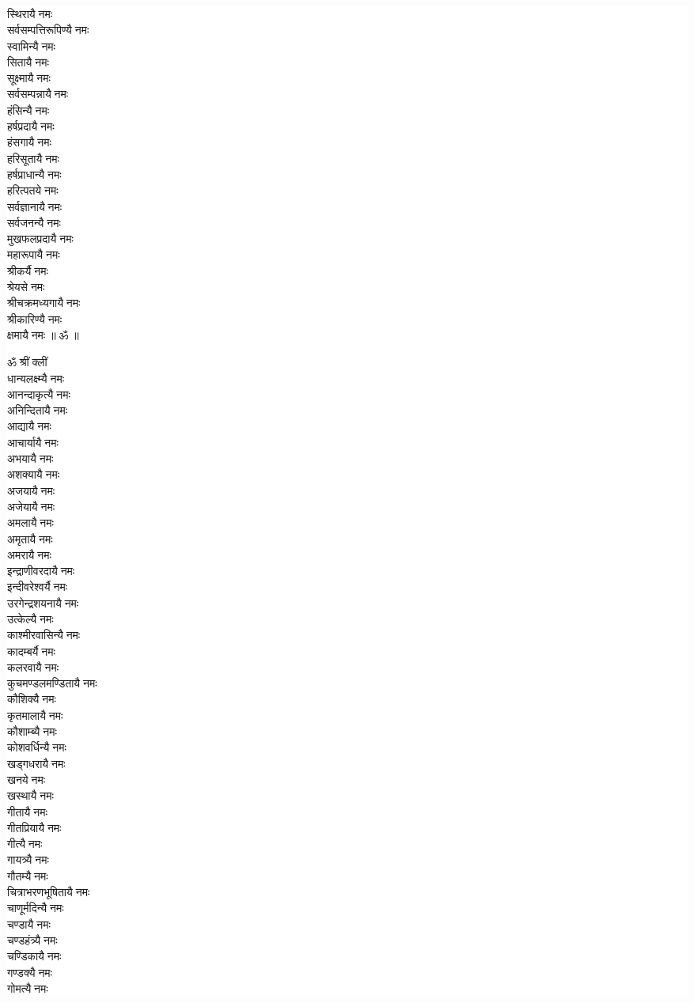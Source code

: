 स्थिरायै नमः  
सर्वसम्पत्तिरूपिण्यै नमः  
स्वामिन्यै नमः  
सितायै नमः  
सूक्ष्मायै नमः  
सर्वसम्पन्नायै नमः  
हंसिन्यै नमः  
हर्षप्रदायै नमः  
हंसगायै नमः  
हरिसूतायै नमः  
हर्षप्राधान्यै नमः  
हरित्पतये नमः  
सर्वज्ञानायै नमः  
सर्वजनन्यै नमः  
मुखफलप्रदायै नमः  
महारूपायै नमः  
श्रीकर्यै नमः  
श्रेयसे नमः  
श्रीचक्रमध्यगायै नमः  
श्रीकारिण्यै नमः  
क्षमायै नमः  ॥ ॐ ॥  
  
  
  
  
ॐ श्रीं क्लीं  
धान्यलक्ष्म्यै नमः  
आनन्दाकृत्यै नमः  
अनिन्दितायै नमः  
आद्यायै नमः  
आचार्यायै नमः  
अभयायै नमः  
अशक्यायै नमः  
अजयायै नमः  
अजेयायै नमः  
अमलायै नमः  
अमृतायै नमः  
अमरायै नमः  
इन्द्राणीवरदायै नमः  
इन्दीवरेश्वर्यै नमः  
उरगेन्द्रशयनायै नमः  
उत्केल्यै नमः  
काश्मीरवासिन्यै नमः  
कादम्बर्यै नमः  
कलरवायै नमः  
कुचमण्डलमण्डितायै नमः  
कौशिक्यै नमः  
कृतमालायै नमः  
कौशाम्ब्यै नमः  
कोशवर्धिन्यै नमः  
खड्गधरायै नमः  
खनये नमः  
खस्थायै नमः  
गीतायै नमः  
गीतप्रियायै नमः  
गीत्यै नमः  
गायत्र्यै नमः  
गौतम्यै नमः  
चित्राभरणभूषितायै नमः  
चाणूर्मदिन्यै नमः  
चण्डायै नमः  
चण्डहंत्र्यै नमः  
चण्डिकायै नमः  
गण्डक्यै नमः  
गोमत्यै नमः  